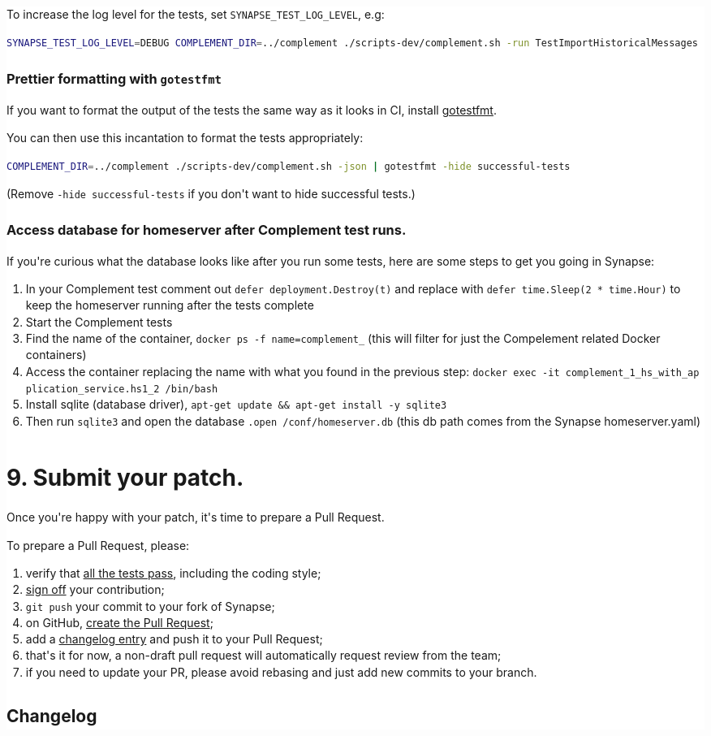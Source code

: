 To increase the log level for the tests, set `SYNAPSE_TEST_LOG_LEVEL`, e.g:
```sh
SYNAPSE_TEST_LOG_LEVEL=DEBUG COMPLEMENT_DIR=../complement ./scripts-dev/complement.sh -run TestImportHistoricalMessages
```

### Prettier formatting with `gotestfmt`

If you want to format the output of the tests the same way as it looks in CI,
install [gotestfmt](https://github.com/GoTestTools/gotestfmt).

You can then use this incantation to format the tests appropriately:

```sh
COMPLEMENT_DIR=../complement ./scripts-dev/complement.sh -json | gotestfmt -hide successful-tests
```

(Remove `-hide successful-tests` if you don't want to hide successful tests.)


### Access database for homeserver after Complement test runs.

If you're curious what the database looks like after you run some tests, here are some steps to get you going in Synapse:

1. In your Complement test comment out `defer deployment.Destroy(t)` and replace with `defer time.Sleep(2 * time.Hour)` to keep the homeserver running after the tests complete
1. Start the Complement tests
1. Find the name of the container, `docker ps -f name=complement_` (this will filter for just the Compelement related Docker containers)
1. Access the container replacing the name with what you found in the previous step: `docker exec -it complement_1_hs_with_application_service.hs1_2 /bin/bash`
1. Install sqlite (database driver), `apt-get update && apt-get install -y sqlite3`
1. Then run `sqlite3` and open the database `.open /conf/homeserver.db` (this db path comes from the Synapse homeserver.yaml)


# 9. Submit your patch.

Once you're happy with your patch, it's time to prepare a Pull Request.

To prepare a Pull Request, please:

1. verify that [all the tests pass](#test-test-test), including the coding style;
2. [sign off](#sign-off) your contribution;
3. `git push` your commit to your fork of Synapse;
4. on GitHub, [create the Pull Request](https://docs.github.com/en/github/collaborating-with-issues-and-pull-requests/creating-a-pull-request);
5. add a [changelog entry](#changelog) and push it to your Pull Request;
6. that's it for now, a non-draft pull request will automatically request review from the team;
7. if you need to update your PR, please avoid rebasing and just add new commits to your branch.


## Changelog
